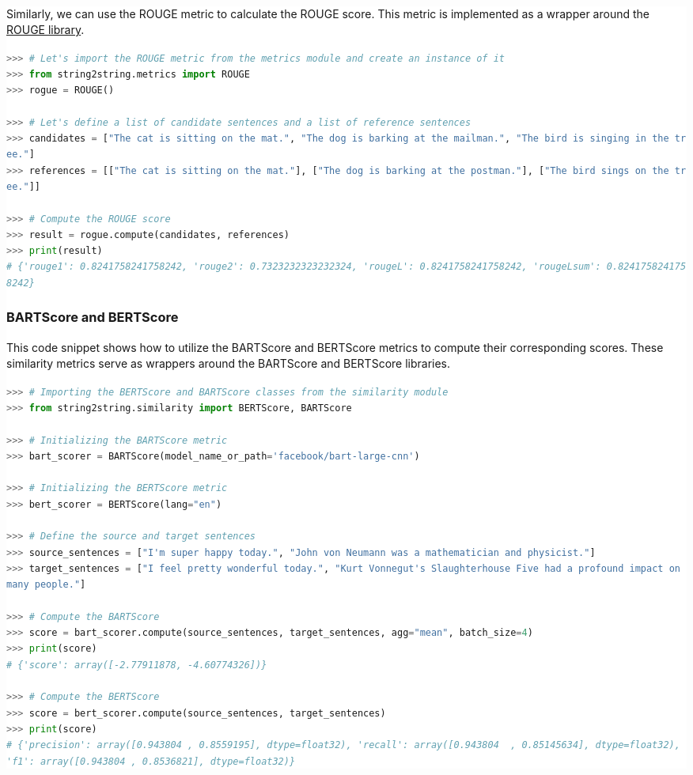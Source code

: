 Similarly, we can use the ROUGE metric to calculate the ROUGE score. This metric is implemented as a wrapper around the [ROUGE library](https://github.com/google-research/google-research/tree/master/rouge).

```python
>>> # Let's import the ROUGE metric from the metrics module and create an instance of it
>>> from string2string.metrics import ROUGE
>>> rogue = ROUGE()

>>> # Let's define a list of candidate sentences and a list of reference sentences
>>> candidates = ["The cat is sitting on the mat.", "The dog is barking at the mailman.", "The bird is singing in the tree."] 
>>> references = [["The cat is sitting on the mat."], ["The dog is barking at the postman."], ["The bird sings on the tree."]]

>>> # Compute the ROUGE score
>>> result = rogue.compute(candidates, references)
>>> print(result)
# {'rouge1': 0.8241758241758242, 'rouge2': 0.7323232323232324, 'rougeL': 0.8241758241758242, 'rougeLsum': 0.8241758241758242}
```

### BARTScore and BERTScore

This code snippet shows how to utilize the BARTScore and BERTScore metrics to compute their corresponding scores. These similarity metrics serve as wrappers around the BARTScore and BERTScore libraries.

```python
>>> # Importing the BERTScore and BARTScore classes from the similarity module
>>> from string2string.similarity import BERTScore, BARTScore

>>> # Initializing the BARTScore metric
>>> bart_scorer = BARTScore(model_name_or_path='facebook/bart-large-cnn')

>>> # Initializing the BERTScore metric
>>> bert_scorer = BERTScore(lang="en")

>>> # Define the source and target sentences
>>> source_sentences = ["I'm super happy today.", "John von Neumann was a mathematician and physicist."]
>>> target_sentences = ["I feel pretty wonderful today.", "Kurt Vonnegut's Slaughterhouse Five had a profound impact on many people."]

>>> # Compute the BARTScore
>>> score = bart_scorer.compute(source_sentences, target_sentences, agg="mean", batch_size=4)
>>> print(score)
# {'score': array([-2.77911878, -4.60774326])}

>>> # Compute the BERTScore
>>> score = bert_scorer.compute(source_sentences, target_sentences)
>>> print(score)
# {'precision': array([0.943804 , 0.8559195], dtype=float32), 'recall': array([0.943804  , 0.85145634], dtype=float32), 'f1': array([0.943804 , 0.8536821], dtype=float32)}
```


[def1]: https://colab.research.google.com/drive/11dKisbukdDMaZwp_Tnx_64Z7sn0uQD9c?usp=sharing
[def2]: https://colab.research.google.com/drive/1e8iwBkA7Q4XpmHtxst8_XA-APx4Vsb4j?usp=sharing
[def3]: https://colab.research.google.com/drive/1wu-JOyivxn_52SreF2ukYY7xi4uFVuAx?usp=sharing
[def4]: https://colab.research.google.com/drive/1qNDIkVCEMOVW4WySmzQBvrNAzZ4-zORT?usp=sharing
[def5]: https://colab.research.google.com/drive/1lpXNQn2DSuJB-0iQ-x3h_jx-6-laGpNk?usp=sharing
[def6]: https://colab.research.google.com/drive/1TsMT3DESGY4BNkk-ZRDaL70CRTqrQAtB?usp=sharing